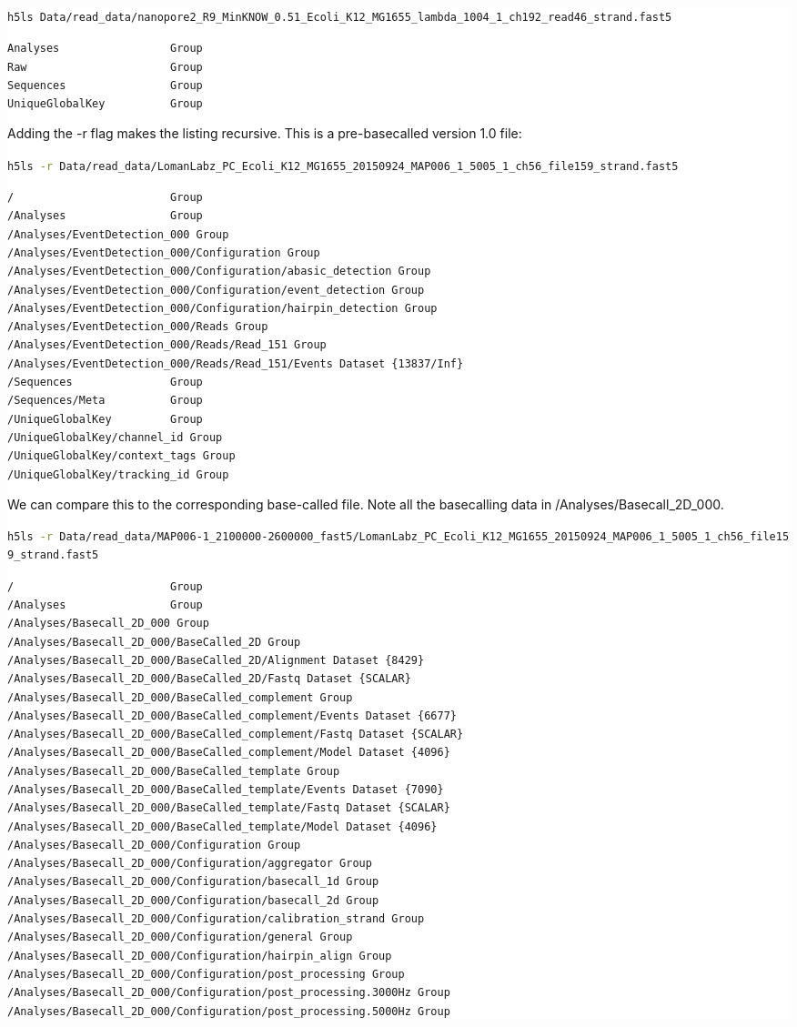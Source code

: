 ```sh
h5ls Data/read_data/nanopore2_R9_MinKNOW_0.51_Ecoli_K12_MG1655_lambda_1004_1_ch192_read46_strand.fast5
```
```
Analyses                 Group
Raw                      Group
Sequences                Group
UniqueGlobalKey          Group
```

Adding the -r flag makes the listing recursive. This is a pre-basecalled version 1.0 file:
```sh
h5ls -r Data/read_data/LomanLabz_PC_Ecoli_K12_MG1655_20150924_MAP006_1_5005_1_ch56_file159_strand.fast5
```
```
/                        Group
/Analyses                Group
/Analyses/EventDetection_000 Group
/Analyses/EventDetection_000/Configuration Group
/Analyses/EventDetection_000/Configuration/abasic_detection Group
/Analyses/EventDetection_000/Configuration/event_detection Group
/Analyses/EventDetection_000/Configuration/hairpin_detection Group
/Analyses/EventDetection_000/Reads Group
/Analyses/EventDetection_000/Reads/Read_151 Group
/Analyses/EventDetection_000/Reads/Read_151/Events Dataset {13837/Inf}
/Sequences               Group
/Sequences/Meta          Group
/UniqueGlobalKey         Group
/UniqueGlobalKey/channel_id Group
/UniqueGlobalKey/context_tags Group
/UniqueGlobalKey/tracking_id Group
```

We can compare this to the corresponding base-called file. Note all the basecalling data in /Analyses/Basecall_2D_000.

```sh
h5ls -r Data/read_data/MAP006-1_2100000-2600000_fast5/LomanLabz_PC_Ecoli_K12_MG1655_20150924_MAP006_1_5005_1_ch56_file159_strand.fast5
```
```
/                        Group
/Analyses                Group
/Analyses/Basecall_2D_000 Group
/Analyses/Basecall_2D_000/BaseCalled_2D Group
/Analyses/Basecall_2D_000/BaseCalled_2D/Alignment Dataset {8429}
/Analyses/Basecall_2D_000/BaseCalled_2D/Fastq Dataset {SCALAR}
/Analyses/Basecall_2D_000/BaseCalled_complement Group
/Analyses/Basecall_2D_000/BaseCalled_complement/Events Dataset {6677}
/Analyses/Basecall_2D_000/BaseCalled_complement/Fastq Dataset {SCALAR}
/Analyses/Basecall_2D_000/BaseCalled_complement/Model Dataset {4096}
/Analyses/Basecall_2D_000/BaseCalled_template Group
/Analyses/Basecall_2D_000/BaseCalled_template/Events Dataset {7090}
/Analyses/Basecall_2D_000/BaseCalled_template/Fastq Dataset {SCALAR}
/Analyses/Basecall_2D_000/BaseCalled_template/Model Dataset {4096}
/Analyses/Basecall_2D_000/Configuration Group
/Analyses/Basecall_2D_000/Configuration/aggregator Group
/Analyses/Basecall_2D_000/Configuration/basecall_1d Group
/Analyses/Basecall_2D_000/Configuration/basecall_2d Group
/Analyses/Basecall_2D_000/Configuration/calibration_strand Group
/Analyses/Basecall_2D_000/Configuration/general Group
/Analyses/Basecall_2D_000/Configuration/hairpin_align Group
/Analyses/Basecall_2D_000/Configuration/post_processing Group
/Analyses/Basecall_2D_000/Configuration/post_processing.3000Hz Group
/Analyses/Basecall_2D_000/Configuration/post_processing.5000Hz Group
```